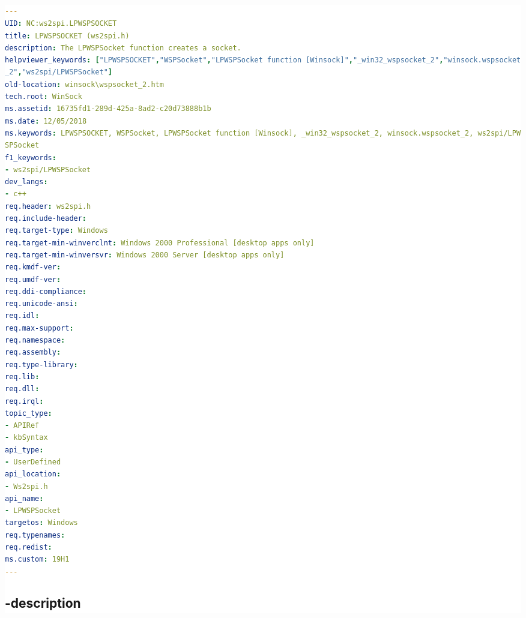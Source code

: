 ```yaml
---
UID: NC:ws2spi.LPWSPSOCKET
title: LPWSPSOCKET (ws2spi.h)
description: The LPWSPSocket function creates a socket.
helpviewer_keywords: ["LPWSPSOCKET","WSPSocket","LPWSPSocket function [Winsock]","_win32_wspsocket_2","winsock.wspsocket_2","ws2spi/LPWSPSocket"]
old-location: winsock\wspsocket_2.htm
tech.root: WinSock
ms.assetid: 16735fd1-289d-425a-8ad2-c20d73888b1b
ms.date: 12/05/2018
ms.keywords: LPWSPSOCKET, WSPSocket, LPWSPSocket function [Winsock], _win32_wspsocket_2, winsock.wspsocket_2, ws2spi/LPWSPSocket
f1_keywords:
- ws2spi/LPWSPSocket
dev_langs:
- c++
req.header: ws2spi.h
req.include-header: 
req.target-type: Windows
req.target-min-winverclnt: Windows 2000 Professional [desktop apps only]
req.target-min-winversvr: Windows 2000 Server [desktop apps only]
req.kmdf-ver: 
req.umdf-ver: 
req.ddi-compliance: 
req.unicode-ansi: 
req.idl: 
req.max-support: 
req.namespace: 
req.assembly: 
req.type-library: 
req.lib: 
req.dll: 
req.irql: 
topic_type:
- APIRef
- kbSyntax
api_type:
- UserDefined
api_location:
- Ws2spi.h
api_name:
- LPWSPSocket
targetos: Windows
req.typenames: 
req.redist: 
ms.custom: 19H1
---
```


## -description
